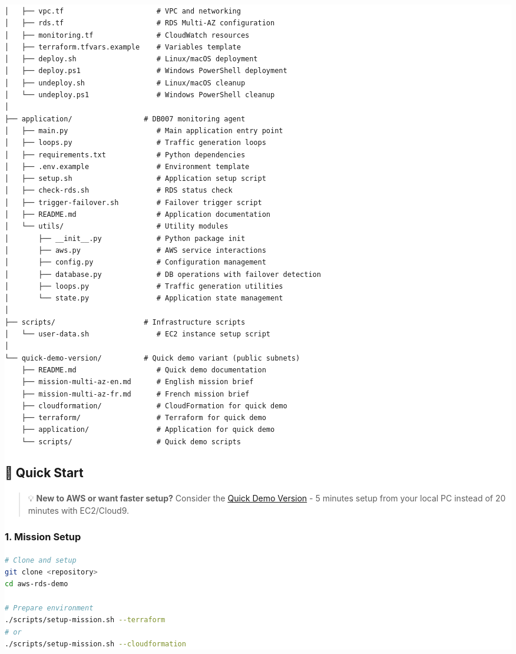 ```
│   ├── vpc.tf                      # VPC and networking
│   ├── rds.tf                      # RDS Multi-AZ configuration
│   ├── monitoring.tf               # CloudWatch resources
│   ├── terraform.tfvars.example    # Variables template
│   ├── deploy.sh                   # Linux/macOS deployment
│   ├── deploy.ps1                  # Windows PowerShell deployment
│   ├── undeploy.sh                 # Linux/macOS cleanup
│   └── undeploy.ps1                # Windows PowerShell cleanup
│
├── application/                 # DB007 monitoring agent
│   ├── main.py                     # Main application entry point
│   ├── loops.py                    # Traffic generation loops
│   ├── requirements.txt            # Python dependencies
│   ├── .env.example                # Environment template
│   ├── setup.sh                    # Application setup script
│   ├── check-rds.sh                # RDS status check
│   ├── trigger-failover.sh         # Failover trigger script
│   ├── README.md                   # Application documentation
│   └── utils/                      # Utility modules
│       ├── __init__.py             # Python package init
│       ├── aws.py                  # AWS service interactions
│       ├── config.py               # Configuration management
│       ├── database.py             # DB operations with failover detection
│       ├── loops.py                # Traffic generation utilities
│       └── state.py                # Application state management
│
├── scripts/                     # Infrastructure scripts
│   └── user-data.sh                # EC2 instance setup script
│
└── quick-demo-version/          # Quick demo variant (public subnets)
    ├── README.md                   # Quick demo documentation
    ├── mission-multi-az-en.md      # English mission brief
    ├── mission-multi-az-fr.md      # French mission brief
    ├── cloudformation/             # CloudFormation for quick demo
    ├── terraform/                  # Terraform for quick demo
    ├── application/                # Application for quick demo
    └── scripts/                    # Quick demo scripts
```

## 🚀 Quick Start

> 💡 **New to AWS or want faster setup?** Consider the [Quick Demo Version](quick-demo-version/) - 5 minutes setup from your local PC instead of 20 minutes with EC2/Cloud9.

### 1. Mission Setup

```bash
# Clone and setup
git clone <repository>
cd aws-rds-demo

# Prepare environment
./scripts/setup-mission.sh --terraform
# or
./scripts/setup-mission.sh --cloudformation
```
